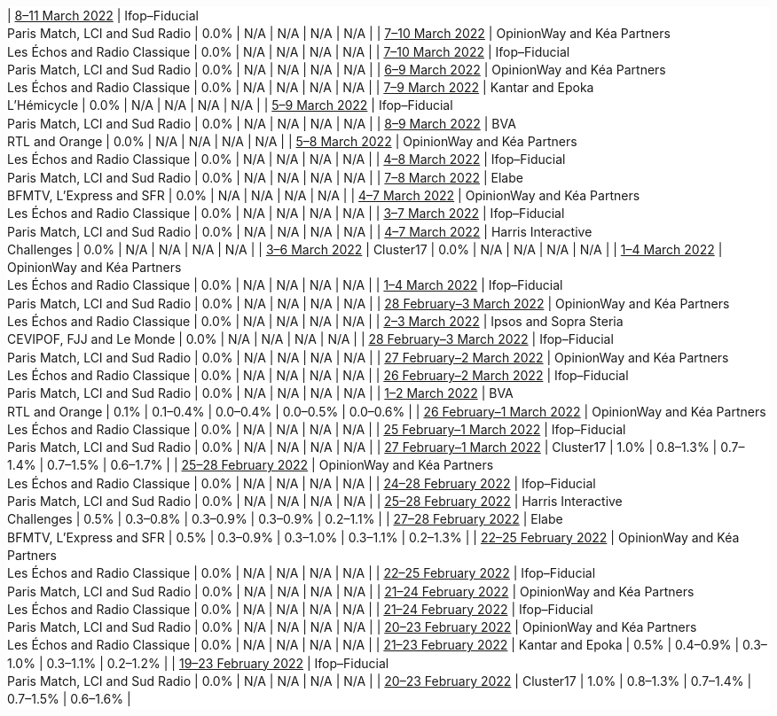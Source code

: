 | [8–11 March 2022](2022-03-11-Ifop–Fiducial.html) | Ifop–Fiducial <br> Paris Match, LCI and Sud Radio | 0.0% | N/A | N/A | N/A | N/A |
| [7–10 March 2022](2022-03-10-OpinionWayandKéaPartners.html) | OpinionWay and Kéa Partners <br> Les Échos and Radio Classique | 0.0% | N/A | N/A | N/A | N/A |
| [7–10 March 2022](2022-03-10-Ifop–Fiducial.html) | Ifop–Fiducial <br> Paris Match, LCI and Sud Radio | 0.0% | N/A | N/A | N/A | N/A |
| [6–9 March 2022](2022-03-09-OpinionWayandKéaPartners.html) | OpinionWay and Kéa Partners <br> Les Échos and Radio Classique | 0.0% | N/A | N/A | N/A | N/A |
| [7–9 March 2022](2022-03-09-KantarandEpoka.html) | Kantar and Epoka <br> L’Hémicycle | 0.0% | N/A | N/A | N/A | N/A |
| [5–9 March 2022](2022-03-09-Ifop–Fiducial.html) | Ifop–Fiducial <br> Paris Match, LCI and Sud Radio | 0.0% | N/A | N/A | N/A | N/A |
| [8–9 March 2022](2022-03-09-BVA.html) | BVA <br> RTL and Orange | 0.0% | N/A | N/A | N/A | N/A |
| [5–8 March 2022](2022-03-08-OpinionWayandKéaPartners.html) | OpinionWay and Kéa Partners <br> Les Échos and Radio Classique | 0.0% | N/A | N/A | N/A | N/A |
| [4–8 March 2022](2022-03-08-Ifop–Fiducial.html) | Ifop–Fiducial <br> Paris Match, LCI and Sud Radio | 0.0% | N/A | N/A | N/A | N/A |
| [7–8 March 2022](2022-03-08-Elabe.html) | Elabe <br> BFMTV, L’Express and SFR | 0.0% | N/A | N/A | N/A | N/A |
| [4–7 March 2022](2022-03-07-OpinionWayandKéaPartners.html) | OpinionWay and Kéa Partners <br> Les Échos and Radio Classique | 0.0% | N/A | N/A | N/A | N/A |
| [3–7 March 2022](2022-03-07-Ifop–Fiducial.html) | Ifop–Fiducial <br> Paris Match, LCI and Sud Radio | 0.0% | N/A | N/A | N/A | N/A |
| [4–7 March 2022](2022-03-07-HarrisInteractive.html) | Harris Interactive <br> Challenges | 0.0% | N/A | N/A | N/A | N/A |
| [3–6 March 2022](2022-03-06-Cluster17.html) | Cluster17 | 0.0% | N/A | N/A | N/A | N/A |
| [1–4 March 2022](2022-03-04-OpinionWayandKéaPartners.html) | OpinionWay and Kéa Partners <br> Les Échos and Radio Classique | 0.0% | N/A | N/A | N/A | N/A |
| [1–4 March 2022](2022-03-04-Ifop–Fiducial.html) | Ifop–Fiducial <br> Paris Match, LCI and Sud Radio | 0.0% | N/A | N/A | N/A | N/A |
| [28 February–3 March 2022](2022-03-03-OpinionWayandKéaPartners.html) | OpinionWay and Kéa Partners <br> Les Échos and Radio Classique | 0.0% | N/A | N/A | N/A | N/A |
| [2–3 March 2022](2022-03-03-IpsosandSopraSteria.html) | Ipsos and Sopra Steria <br> CEVIPOF, FJJ and Le Monde | 0.0% | N/A | N/A | N/A | N/A |
| [28 February–3 March 2022](2022-03-03-Ifop–Fiducial.html) | Ifop–Fiducial <br> Paris Match, LCI and Sud Radio | 0.0% | N/A | N/A | N/A | N/A |
| [27 February–2 March 2022](2022-03-02-OpinionWayandKéaPartners.html) | OpinionWay and Kéa Partners <br> Les Échos and Radio Classique | 0.0% | N/A | N/A | N/A | N/A |
| [26 February–2 March 2022](2022-03-02-Ifop–Fiducial.html) | Ifop–Fiducial <br> Paris Match, LCI and Sud Radio | 0.0% | N/A | N/A | N/A | N/A |
| [1–2 March 2022](2022-03-02-BVA.html) | BVA <br> RTL and Orange | 0.1% | 0.1–0.4% | 0.0–0.4% | 0.0–0.5% | 0.0–0.6% |
| [26 February–1 March 2022](2022-03-01-OpinionWayandKéaPartners.html) | OpinionWay and Kéa Partners <br> Les Échos and Radio Classique | 0.0% | N/A | N/A | N/A | N/A |
| [25 February–1 March 2022](2022-03-01-Ifop–Fiducial.html) | Ifop–Fiducial <br> Paris Match, LCI and Sud Radio | 0.0% | N/A | N/A | N/A | N/A |
| [27 February–1 March 2022](2022-03-01-Cluster17.html) | Cluster17 | 1.0% | 0.8–1.3% | 0.7–1.4% | 0.7–1.5% | 0.6–1.7% |
| [25–28 February 2022](2022-02-28-OpinionWayandKéaPartners.html) | OpinionWay and Kéa Partners <br> Les Échos and Radio Classique | 0.0% | N/A | N/A | N/A | N/A |
| [24–28 February 2022](2022-02-28-Ifop–Fiducial.html) | Ifop–Fiducial <br> Paris Match, LCI and Sud Radio | 0.0% | N/A | N/A | N/A | N/A |
| [25–28 February 2022](2022-02-28-HarrisInteractive.html) | Harris Interactive <br> Challenges | 0.5% | 0.3–0.8% | 0.3–0.9% | 0.3–0.9% | 0.2–1.1% |
| [27–28 February 2022](2022-02-28-Elabe.html) | Elabe <br> BFMTV, L’Express and SFR | 0.5% | 0.3–0.9% | 0.3–1.0% | 0.3–1.1% | 0.2–1.3% |
| [22–25 February 2022](2022-02-25-OpinionWayandKéaPartners.html) | OpinionWay and Kéa Partners <br> Les Échos and Radio Classique | 0.0% | N/A | N/A | N/A | N/A |
| [22–25 February 2022](2022-02-25-Ifop–Fiducial.html) | Ifop–Fiducial <br> Paris Match, LCI and Sud Radio | 0.0% | N/A | N/A | N/A | N/A |
| [21–24 February 2022](2022-02-24-OpinionWayandKéaPartners.html) | OpinionWay and Kéa Partners <br> Les Échos and Radio Classique | 0.0% | N/A | N/A | N/A | N/A |
| [21–24 February 2022](2022-02-24-Ifop–Fiducial.html) | Ifop–Fiducial <br> Paris Match, LCI and Sud Radio | 0.0% | N/A | N/A | N/A | N/A |
| [20–23 February 2022](2022-02-23-OpinionWayandKéaPartners.html) | OpinionWay and Kéa Partners <br> Les Échos and Radio Classique | 0.0% | N/A | N/A | N/A | N/A |
| [21–23 February 2022](2022-02-23-KantarandEpoka.html) | Kantar and Epoka | 0.5% | 0.4–0.9% | 0.3–1.0% | 0.3–1.1% | 0.2–1.2% |
| [19–23 February 2022](2022-02-23-Ifop–Fiducial.html) | Ifop–Fiducial <br> Paris Match, LCI and Sud Radio | 0.0% | N/A | N/A | N/A | N/A |
| [20–23 February 2022](2022-02-23-Cluster17.html) | Cluster17 | 1.0% | 0.8–1.3% | 0.7–1.4% | 0.7–1.5% | 0.6–1.6% |